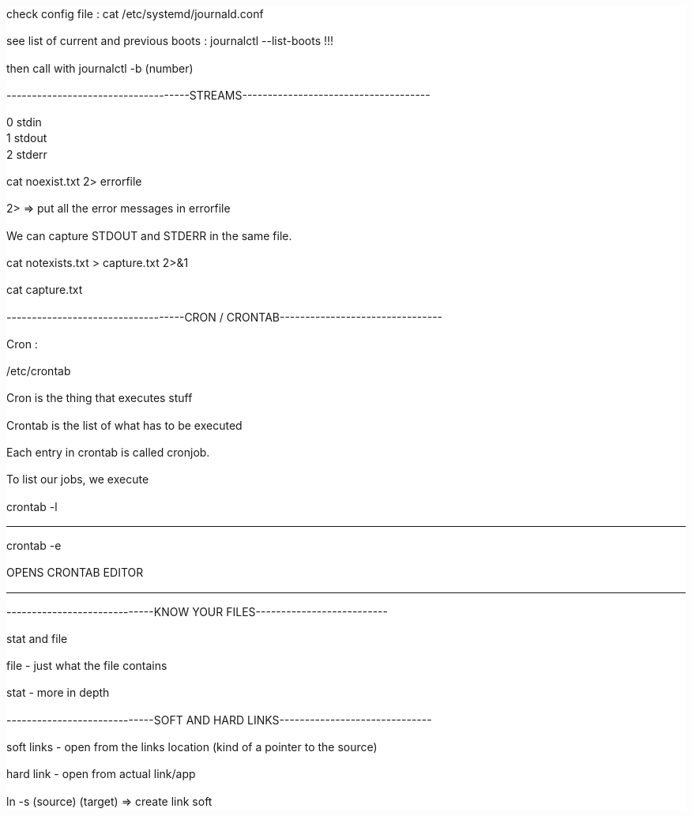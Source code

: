 check config file : cat /etc/systemd/journald.conf  

see list of current and previous boots : journalctl --list-boots !!!  

then call with journalctl -b (number)  

------------------------------------STREAMS-------------------------------------  

0 stdin  
1 stdout  
2 stderr  

cat noexist.txt 2> errorfile   

2> => put all the error messages in errorfile  

We can capture STDOUT and STDERR in the same file.  

cat notexists.txt > capture.txt 2>&1  

cat capture.txt  


-----------------------------------CRON / CRONTAB--------------------------------  

Cron :   

/etc/crontab  

Cron is the thing that executes stuff  

Crontab is the list of what has to be executed  



Each entry in crontab is called cronjob.  

To list our jobs, we execute  

crontab -l  

---------  

crontab -e  

OPENS CRONTAB EDITOR  

---------  


-----------------------------KNOW YOUR FILES--------------------------  

stat and file  

file - just what the file contains  

stat - more in depth  

-----------------------------SOFT AND HARD LINKS------------------------------  
 
soft links - open from the links location (kind of a pointer to the source)  

hard link - open from actual link/app  

ln -s (source) (target) => create link soft
